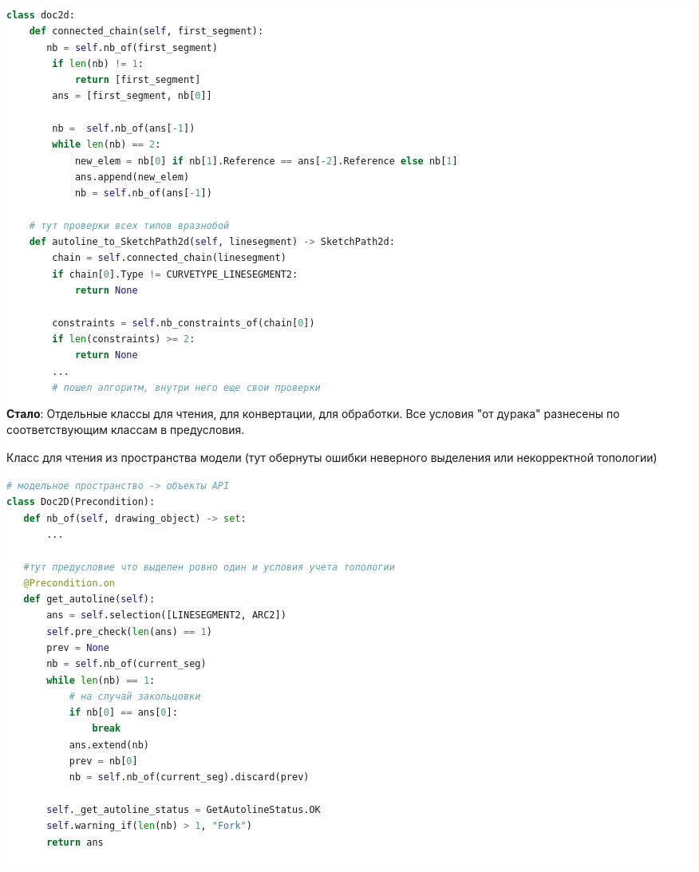 ```python
class doc2d:    
    def connected_chain(self, first_segment):
       nb = self.nb_of(first_segment)
        if len(nb) != 1:
            return [first_segment]
        ans = [first_segment, nb[0]]
        
        nb =  self.nb_of(ans[-1])
        while len(nb) == 2:
            new_elem = nb[0] if nb[1].Reference == ans[-2].Reference else nb[1]
            ans.append(new_elem)
            nb = self.nb_of(ans[-1])

    # тут проверки всех типов вразнобой
    def autoline_to_SketchPath2d(self, linesegment) -> SketchPath2d:
        chain = self.connected_chain(linesegment)
        if chain[0].Type != CURVETYPE_LINESEGMENT2:
            return None
        
        constraints = self.nb_constraints_of(chain[0])
        if len(constraints) >= 2:
            return None
        ...
        # пошел алгоритм, внутри него еще свои проверки
```

**Стало**:
Отдельные классы для чтения, для конвертации, для обработки.  Все условия "от дурака" разнесены по соответствующим классам в предусловия.

 Класс для чтения из пространства модели (тут обернуты ошибки неверного выделения или некорректной топологии) 
 ```python
# модельное пространство -> объекты API
class Doc2D(Precondition):
    def nb_of(self, drawing_object) -> set:
        ...
    
    #тут предусловие что выделен ровно один и условия учета топологии
    @Precondition.on
    def get_autoline(self):
        ans = self.selection([LINESEGMENT2, ARC2])
        self.pre_check(len(ans) == 1)
        prev = None
        nb = self.nb_of(current_seg)
        while len(nb) == 1:
            # на случай закольцовки
            if nb[0] == ans[0]:
                break
            ans.extend(nb)
            prev = nb[0]
            nb = self.nb_of(current_seg).discard(prev)
            
        self._get_autoline_status = GetAutolineStatus.OK
        self.warning_if(len(nb) > 1, "Fork")
        return ans
    
```
